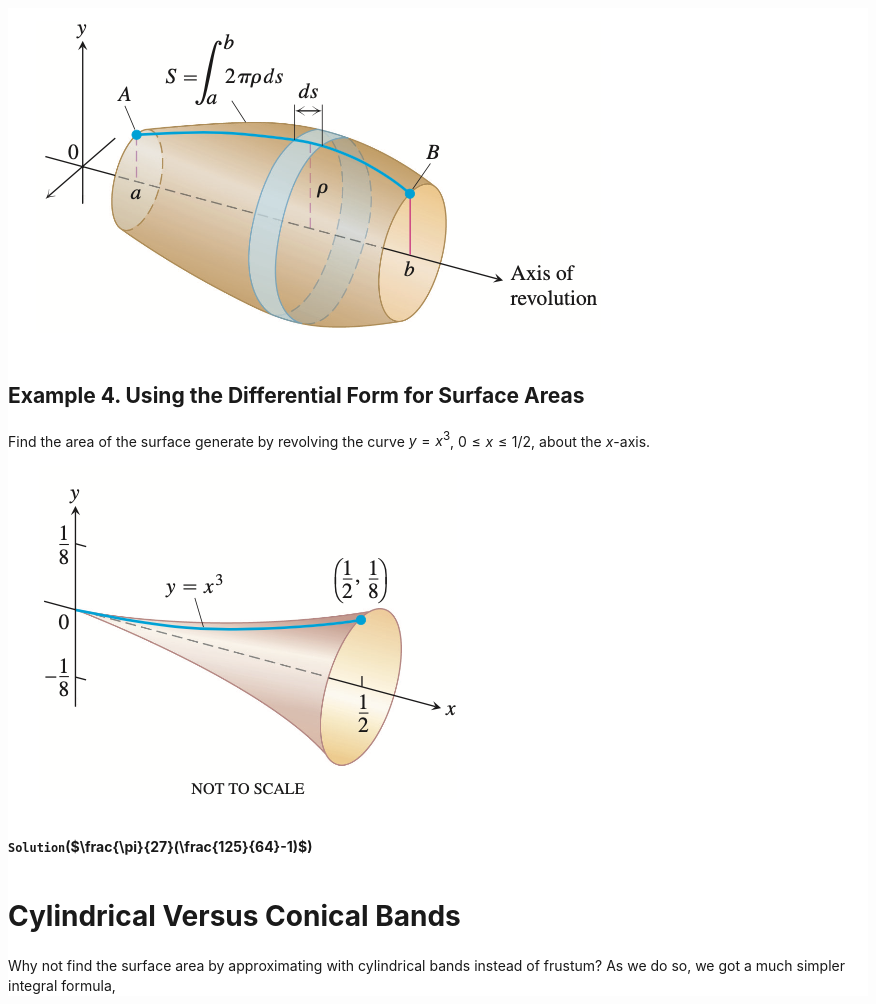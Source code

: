 ![Untitled](W3-S1%20Area%203139b/Untitled%206.png)

## Example 4. Using the Differential Form for Surface Areas

Find the area of the surface generate by revolving the curve $y=x^3$, $0\le x\le 1/2$, about the $x$-axis. 

![Untitled](W3-S1%20Area%203139b/Untitled%207.png)

**`Solution`($\frac{\pi}{27}(\frac{125}{64}-1)$)**

# Cylindrical Versus Conical Bands

Why not find the surface area by approximating with cylindrical bands instead of frustum? As we do so, we got a much simpler integral formula, 

